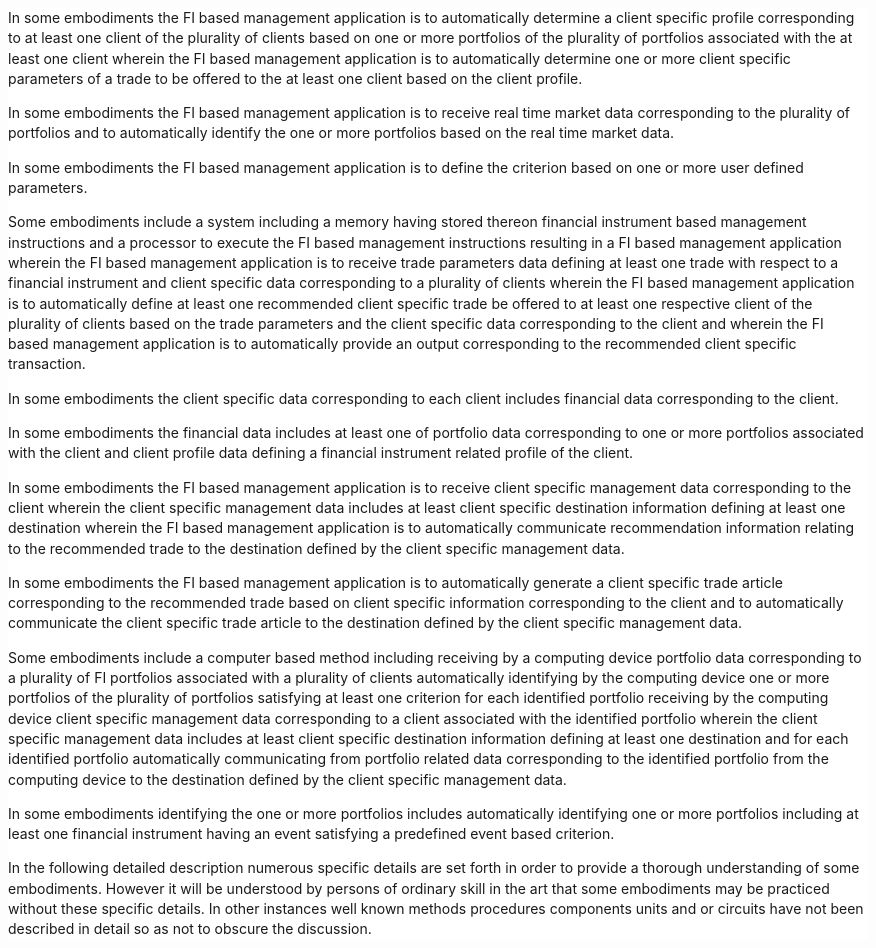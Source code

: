 In some embodiments the FI based management application is to automatically determine a client specific profile corresponding to at least one client of the plurality of clients based on one or more portfolios of the plurality of portfolios associated with the at least one client wherein the FI based management application is to automatically determine one or more client specific parameters of a trade to be offered to the at least one client based on the client profile.

In some embodiments the FI based management application is to receive real time market data corresponding to the plurality of portfolios and to automatically identify the one or more portfolios based on the real time market data.

In some embodiments the FI based management application is to define the criterion based on one or more user defined parameters.

Some embodiments include a system including a memory having stored thereon financial instrument based management instructions and a processor to execute the FI based management instructions resulting in a FI based management application wherein the FI based management application is to receive trade parameters data defining at least one trade with respect to a financial instrument and client specific data corresponding to a plurality of clients wherein the FI based management application is to automatically define at least one recommended client specific trade be offered to at least one respective client of the plurality of clients based on the trade parameters and the client specific data corresponding to the client and wherein the FI based management application is to automatically provide an output corresponding to the recommended client specific transaction.

In some embodiments the client specific data corresponding to each client includes financial data corresponding to the client.

In some embodiments the financial data includes at least one of portfolio data corresponding to one or more portfolios associated with the client and client profile data defining a financial instrument related profile of the client.

In some embodiments the FI based management application is to receive client specific management data corresponding to the client wherein the client specific management data includes at least client specific destination information defining at least one destination wherein the FI based management application is to automatically communicate recommendation information relating to the recommended trade to the destination defined by the client specific management data.

In some embodiments the FI based management application is to automatically generate a client specific trade article corresponding to the recommended trade based on client specific information corresponding to the client and to automatically communicate the client specific trade article to the destination defined by the client specific management data.

Some embodiments include a computer based method including receiving by a computing device portfolio data corresponding to a plurality of FI portfolios associated with a plurality of clients automatically identifying by the computing device one or more portfolios of the plurality of portfolios satisfying at least one criterion for each identified portfolio receiving by the computing device client specific management data corresponding to a client associated with the identified portfolio wherein the client specific management data includes at least client specific destination information defining at least one destination and for each identified portfolio automatically communicating from portfolio related data corresponding to the identified portfolio from the computing device to the destination defined by the client specific management data.

In some embodiments identifying the one or more portfolios includes automatically identifying one or more portfolios including at least one financial instrument having an event satisfying a predefined event based criterion.

In the following detailed description numerous specific details are set forth in order to provide a thorough understanding of some embodiments. However it will be understood by persons of ordinary skill in the art that some embodiments may be practiced without these specific details. In other instances well known methods procedures components units and or circuits have not been described in detail so as not to obscure the discussion.
